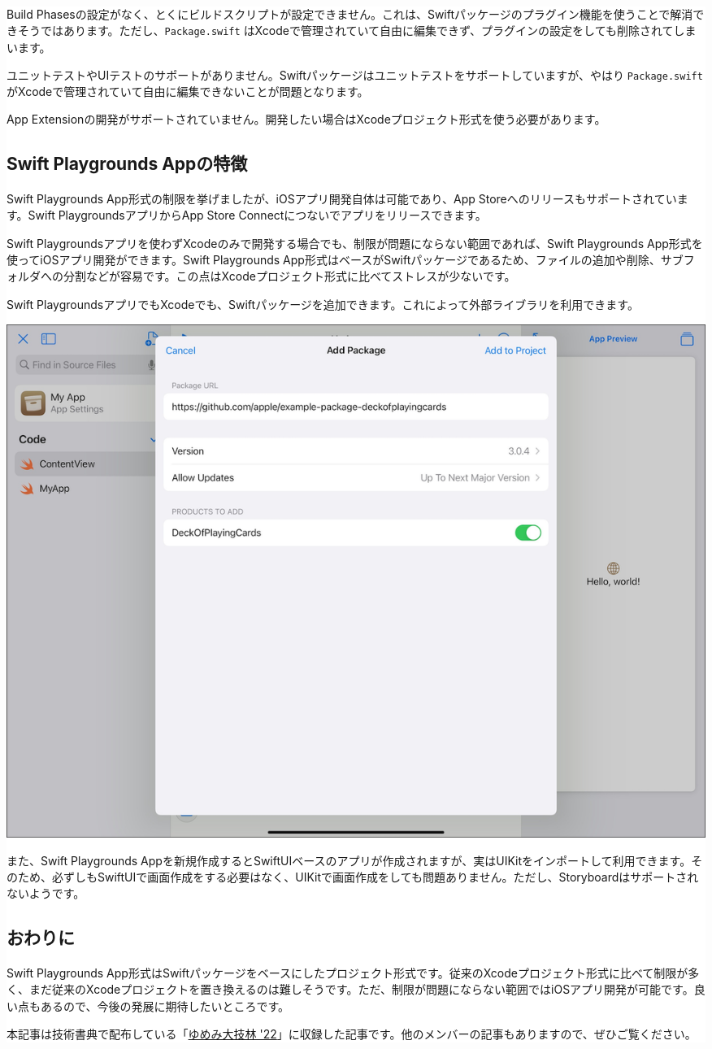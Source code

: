 Build Phasesの設定がなく、とくにビルドスクリプトが設定できません。これは、Swiftパッケージのプラグイン機能を使うことで解消できそうではあります。ただし、`Package.swift` はXcodeで管理されていて自由に編集できず、プラグインの設定をしても削除されてしまいます。

ユニットテストやUIテストのサポートがありません。Swiftパッケージはユニットテストをサポートしていますが、やはり `Package.swift` がXcodeで管理されていて自由に編集できないことが問題となります。

App Extensionの開発がサポートされていません。開発したい場合はXcodeプロジェクト形式を使う必要があります。

## Swift Playgrounds Appの特徴

Swift Playgrounds App形式の制限を挙げましたが、iOSアプリ開発自体は可能であり、App Storeへのリリースもサポートされています。Swift PlaygroundsアプリからApp Store Connectにつないでアプリをリリースできます。

Swift Playgroundsアプリを使わずXcodeのみで開発する場合でも、制限が問題にならない範囲であれば、Swift Playgrounds App形式を使ってiOSアプリ開発ができます。Swift Playgrounds App形式はベースがSwiftパッケージであるため、ファイルの追加や削除、サブフォルダへの分割などが容易です。この点はXcodeプロジェクト形式に比べてストレスが少ないです。

Swift PlaygroundsアプリでもXcodeでも、Swiftパッケージを追加できます。これによって外部ライブラリを利用できます。

![Swift PlaygroundsアプリでのSwiftパッケージ追加](usami_swiftpm_images/add-a-package-1@2x.png)

また、Swift Playgrounds Appを新規作成するとSwiftUIベースのアプリが作成されますが、実はUIKitをインポートして利用できます。そのため、必ずしもSwiftUIで画面作成をする必要はなく、UIKitで画面作成をしても問題ありません。ただし、Storyboardはサポートされないようです。

## おわりに

Swift Playgrounds App形式はSwiftパッケージをベースにしたプロジェクト形式です。従来のXcodeプロジェクト形式に比べて制限が多く、まだ従来のXcodeプロジェクトを置き換えるのは難しそうです。ただ、制限が問題にならない範囲ではiOSアプリ開発が可能です。良い点もあるので、今後の発展に期待したいところです。

本記事は技術書典で配布している「[ゆめみ大技林 '22](https://techbookfest.org/product/9g7iLPz8dzmL2QrrbedbxG)」に収録した記事です。他のメンバーの記事もありますので、ぜひご覧ください。